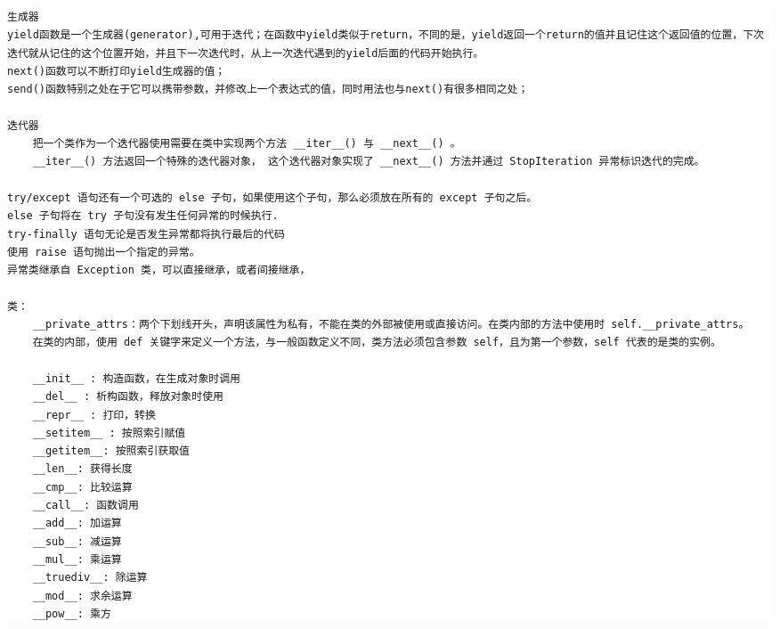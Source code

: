 ````
生成器
yield函数是一个生成器(generator),可用于迭代；在函数中yield类似于return，不同的是，yield返回一个return的值并且记住这个返回值的位置，下次迭代就从记住的这个位置开始，并且下一次迭代时，从上一次迭代遇到的yield后面的代码开始执行。
next()函数可以不断打印yield生成器的值；
send()函数特别之处在于它可以携带参数，并修改上一个表达式的值，同时用法也与next()有很多相同之处；

迭代器
	把一个类作为一个迭代器使用需要在类中实现两个方法 __iter__() 与 __next__() 。
	__iter__() 方法返回一个特殊的迭代器对象， 这个迭代器对象实现了 __next__() 方法并通过 StopIteration 异常标识迭代的完成。

try/except 语句还有一个可选的 else 子句，如果使用这个子句，那么必须放在所有的 except 子句之后。
else 子句将在 try 子句没有发生任何异常的时候执行.
try-finally 语句无论是否发生异常都将执行最后的代码
使用 raise 语句抛出一个指定的异常。
异常类继承自 Exception 类，可以直接继承，或者间接继承，

类：
	__private_attrs：两个下划线开头，声明该属性为私有，不能在类的外部被使用或直接访问。在类内部的方法中使用时 self.__private_attrs。
	在类的内部，使用 def 关键字来定义一个方法，与一般函数定义不同，类方法必须包含参数 self，且为第一个参数，self 代表的是类的实例。

	__init__ : 构造函数，在生成对象时调用
	__del__ : 析构函数，释放对象时使用
	__repr__ : 打印，转换
	__setitem__ : 按照索引赋值
	__getitem__: 按照索引获取值
	__len__: 获得长度
	__cmp__: 比较运算
	__call__: 函数调用
	__add__: 加运算
	__sub__: 减运算
	__mul__: 乘运算
	__truediv__: 除运算
	__mod__: 求余运算
	__pow__: 乘方
````